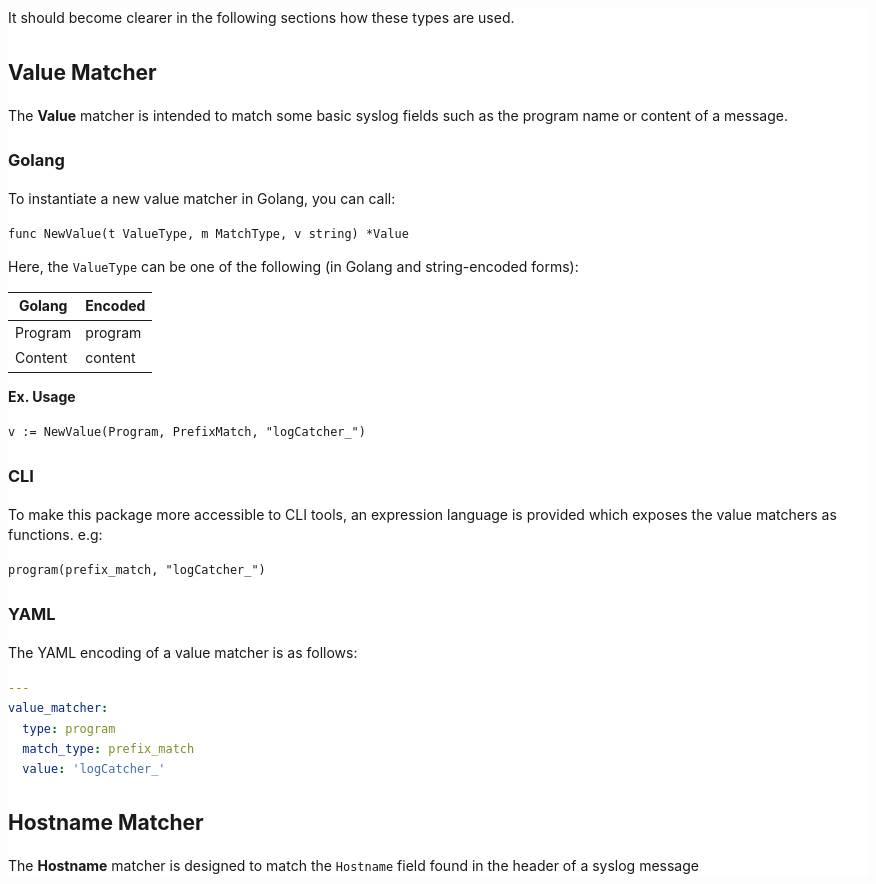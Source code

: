 It should become clearer in the following sections how these types are used.

## Value Matcher

The **Value** matcher is intended to match some basic syslog fields such as
the program name or content of a message.

### Golang

To instantiate a new value matcher in Golang, you can call:

```golang
func NewValue(t ValueType, m MatchType, v string) *Value
```

Here, the `ValueType` can be one of the following (in Golang and string-encoded forms):

| Golang  | Encoded |
|---------|---------|
| Program | program |
| Content | content |

**Ex. Usage**
```golang
v := NewValue(Program, PrefixMatch, "logCatcher_")
```

### CLI

To make this package more accessible to CLI tools, an expression language is provided which exposes the 
value matchers as functions. e.g:

```
program(prefix_match, "logCatcher_")
```

### YAML

The YAML encoding of a value matcher is as follows:

```yaml
---
value_matcher:
  type: program
  match_type: prefix_match
  value: 'logCatcher_'
```

## Hostname Matcher

The **Hostname** matcher is designed to match the `Hostname` field found in the header of a syslog message

